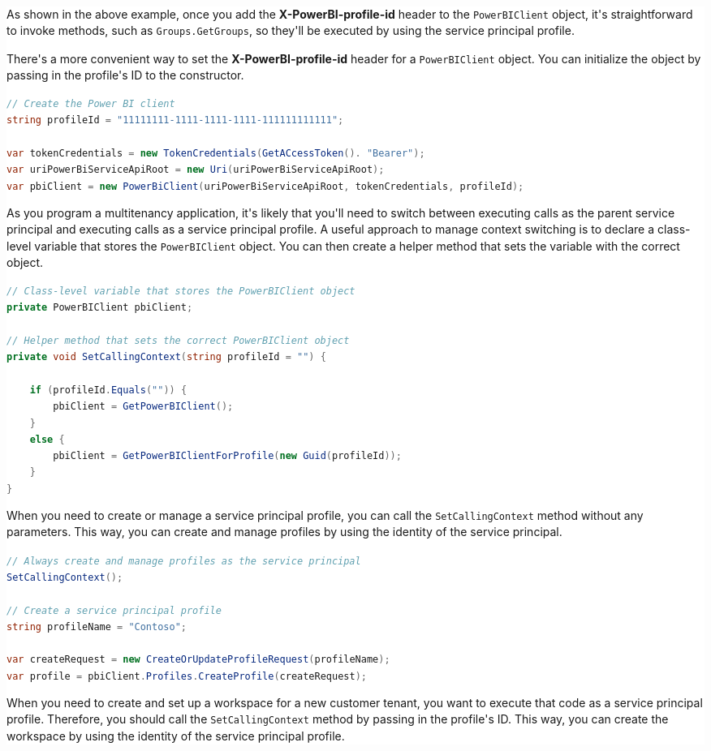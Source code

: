 As shown in the above example, once you add the **X-PowerBI-profile-id** header to the `PowerBIClient` object, it's straightforward to invoke methods, such as `Groups.GetGroups`, so they'll be executed by using the service principal profile.

There's a more convenient way to set the **X-PowerBI-profile-id** header for a `PowerBIClient` object. You can initialize the object by passing in the profile's ID to the constructor.

```csharp
// Create the Power BI client
string profileId = "11111111-1111-1111-1111-111111111111";

var tokenCredentials = new TokenCredentials(GetACcessToken(). "Bearer");
var uriPowerBiServiceApiRoot = new Uri(uriPowerBiServiceApiRoot);
var pbiClient = new PowerBiClient(uriPowerBiServiceApiRoot, tokenCredentials, profileId);
```

As you program a multitenancy application, it's likely that you'll need to switch between executing calls as the parent service principal and executing calls as a service principal profile. A useful approach to manage context switching is to declare a class-level variable that stores the `PowerBIClient` object. You can then create a helper method that sets the variable with the correct object.

```csharp
// Class-level variable that stores the PowerBIClient object
private PowerBIClient pbiClient;

// Helper method that sets the correct PowerBIClient object
private void SetCallingContext(string profileId = "") {

    if (profileId.Equals("")) {
        pbiClient = GetPowerBIClient();    
    }
    else {
        pbiClient = GetPowerBIClientForProfile(new Guid(profileId));
    }
}
```

When you need to create or manage a service principal profile, you can call the `SetCallingContext` method without any parameters. This way, you can create and manage profiles by using the identity of the service principal.

```csharp
// Always create and manage profiles as the service principal
SetCallingContext();

// Create a service principal profile
string profileName = "Contoso";

var createRequest = new CreateOrUpdateProfileRequest(profileName);
var profile = pbiClient.Profiles.CreateProfile(createRequest);
```

When you need to create and set up a workspace for a new customer tenant, you want to execute that code as a service principal profile. Therefore, you should call the `SetCallingContext` method by passing in the profile's ID. This way, you can create the workspace by using the identity of the service principal profile.
